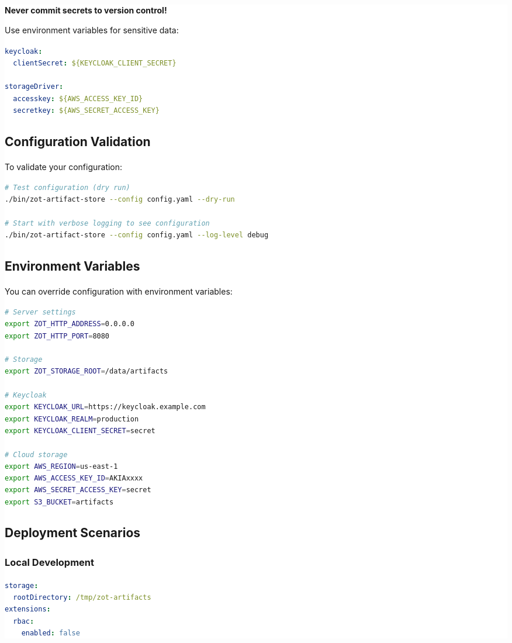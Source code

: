 **Never commit secrets to version control!**

Use environment variables for sensitive data:
```yaml
keycloak:
  clientSecret: ${KEYCLOAK_CLIENT_SECRET}

storageDriver:
  accesskey: ${AWS_ACCESS_KEY_ID}
  secretkey: ${AWS_SECRET_ACCESS_KEY}
```

## Configuration Validation

To validate your configuration:

```bash
# Test configuration (dry run)
./bin/zot-artifact-store --config config.yaml --dry-run

# Start with verbose logging to see configuration
./bin/zot-artifact-store --config config.yaml --log-level debug
```

## Environment Variables

You can override configuration with environment variables:

```bash
# Server settings
export ZOT_HTTP_ADDRESS=0.0.0.0
export ZOT_HTTP_PORT=8080

# Storage
export ZOT_STORAGE_ROOT=/data/artifacts

# Keycloak
export KEYCLOAK_URL=https://keycloak.example.com
export KEYCLOAK_REALM=production
export KEYCLOAK_CLIENT_SECRET=secret

# Cloud storage
export AWS_REGION=us-east-1
export AWS_ACCESS_KEY_ID=AKIAxxxx
export AWS_SECRET_ACCESS_KEY=secret
export S3_BUCKET=artifacts
```

## Deployment Scenarios

### Local Development
```yaml
storage:
  rootDirectory: /tmp/zot-artifacts
extensions:
  rbac:
    enabled: false
```
